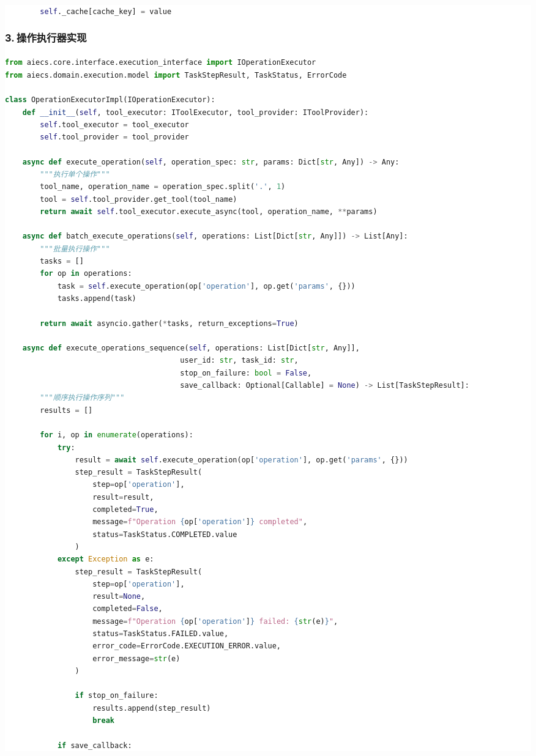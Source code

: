 ```python
        self._cache[cache_key] = value
```

### 3. 操作执行器实现

```python
from aiecs.core.interface.execution_interface import IOperationExecutor
from aiecs.domain.execution.model import TaskStepResult, TaskStatus, ErrorCode

class OperationExecutorImpl(IOperationExecutor):
    def __init__(self, tool_executor: IToolExecutor, tool_provider: IToolProvider):
        self.tool_executor = tool_executor
        self.tool_provider = tool_provider
    
    async def execute_operation(self, operation_spec: str, params: Dict[str, Any]) -> Any:
        """执行单个操作"""
        tool_name, operation_name = operation_spec.split('.', 1)
        tool = self.tool_provider.get_tool(tool_name)
        return await self.tool_executor.execute_async(tool, operation_name, **params)
    
    async def batch_execute_operations(self, operations: List[Dict[str, Any]]) -> List[Any]:
        """批量执行操作"""
        tasks = []
        for op in operations:
            task = self.execute_operation(op['operation'], op.get('params', {}))
            tasks.append(task)
        
        return await asyncio.gather(*tasks, return_exceptions=True)
    
    async def execute_operations_sequence(self, operations: List[Dict[str, Any]],
                                        user_id: str, task_id: str,
                                        stop_on_failure: bool = False,
                                        save_callback: Optional[Callable] = None) -> List[TaskStepResult]:
        """顺序执行操作序列"""
        results = []
        
        for i, op in enumerate(operations):
            try:
                result = await self.execute_operation(op['operation'], op.get('params', {}))
                step_result = TaskStepResult(
                    step=op['operation'],
                    result=result,
                    completed=True,
                    message=f"Operation {op['operation']} completed",
                    status=TaskStatus.COMPLETED.value
                )
            except Exception as e:
                step_result = TaskStepResult(
                    step=op['operation'],
                    result=None,
                    completed=False,
                    message=f"Operation {op['operation']} failed: {str(e)}",
                    status=TaskStatus.FAILED.value,
                    error_code=ErrorCode.EXECUTION_ERROR.value,
                    error_message=str(e)
                )
                
                if stop_on_failure:
                    results.append(step_result)
                    break
            
            if save_callback:
```